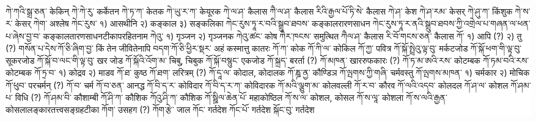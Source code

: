 ཀེ་ཀའི་སྒྲ་ཅན་	केकिन्
ཀེ་ཀེ་རུ་	कर्केतन
ཀེ་ཏ་ཀ་	केतक
ཀེ་ཡུ་ར་ཀ་	केयूरक
ཀེ་ལ་ཤ་	कैलास
ཀཻ་ལ་ཤ་	कैलास
རིའི་རྒྱལ་པོ་ཏི་སེ་	कैलास
ཀེ་ཤ་	केश
ཀེ་ཤ་རམ་	केसर्
ཀེ་ཤུ་ཀ་	किंशुक
ཀེ་ས་ར་	केसर्
ཀེག་	अश्लेष
ཀེང་རུས་	१) आसथीनि २) कङ्काल ३) सङ्कलिका
ཀེང་རུས་ཏཱ་ར་བའི་སྒྲུབ་ཐབས་	कङ्कालरारणसाधन
ཀེང་རུས་ཏཱ་ར་ནའི་སྒྲུབ་ཐབས་ཀྱི་འགྲེལ་པ་གཞན་ལ་ཕན་པ་ཞེས་བྱ་བ་	कङ्कालतारणसाधनटीकापरहितनाम
ཀེའུ་	१) गृञ्जन २) गृञ्जनक
ཀེའུ་ཚང་	कोष
ཀེར་ཁངས་	समुत्थित
ཀཻལ་ཤ་	कैलास
རི་བོ་གངས་ཅན་	कैलास
ཀོ་	१) आपि (?) २) तु (?)
གསོན་པ་དེས་ཀོ་ཅི་ཞིག་བྱ་	किं तेन जीवितेनापि
བདག་ཀོ་ཅི་ཕྱིར་སྡར་	अहं कस्मात्तु कातरः
ཀོ་ཀ་	कोक
ཀོ་ཀི་ལ་	कोकिल
ཀོ་ཀྱ་	पवित्र
ཀོ་སྐོ་སྤྲེའུ་ལྟ་བུ་	मर्कटजोड
ཀོ་སྐོ་ཕག་གི་ལྟ་བུ་	सूकरजोड
ཀོ་སྐོ་བ་ལང་གི་ལྟ་བུ་	खर जोड
ཀོ་སྐོའི་འོག་མ་	चिबु, चिबुक
ཀོ་སྐོ་བསྙུང་	एकजोड
ཀོ་སྐྲད་	बरर्ता (?)
ཀོ་མཁན་	खाररुफकारः (?)
ཀོ་ཏ་མ་ཨའི་རས་	कोटम्बक
ཀོ་ཏམ་བའི་རས་	कोटम्बक
ཀོ་ཏྲ་བ་	१) कोद्रव २) माडव
ཀོ་ཐ་	कुष्ठ
ཀོ་ཐག་	लरित्रम् (?)
ཀོ་དཱ་ལ་	कोदाल, कोदालक
ཀོ་ཎྜ་ནྱ་	कौण्डिञ
ཀོ་ལྤགས་ཀྱི་གཞི་	चर्मवस्तु
ཀོ་ལྤགས་མཁན་	१) चर्मकार २) मोचिक
ཀོ་ཕུབ་	परचर्मन् (?)
ཀོ་བ་	चर्म
ཀོ་བ་ཅན་	आनद्ध
ཀོ་བི་ད་ར་	कोविदार
ཀོ་བི་ད་ར་ཀ་	कोविदारक
ཀོ་མའི་ལྕུག་མ་	कोलवल्ली
ཀོ་ར་བ་	कौरव
ཀོ་ལའི་འདབ་	कोलदल
ཀོ་ཤ་ལ་	कोशल
ཀོ་ཤམ་པ་	विधि (?)
ཀོ་ཤམ་བི་	कौशाम्बी
ཀོ་ཤི་ཀ་	कौशिक
ཀོའུ་ཤི་ཀ་	कौशिक
ཀོ་སྛིལ་ཆེན་པོ་	महाकोष्ठिल
ཀོ་ས་ལ་	कोशल, कोसल
ཀོ་ས་ལཱ་	कोशला
ཀོ་ས་ལའི་རྒྱན་	कोसलालङ्कारतत्त्वसङ्ग्रहटीका
ཀོག་	उसहग (?)
ཀོག་རྩེ་	जाल
ཀོང་	गर्तदेश
ཀོང་པོ་	गर्तदेश
སྐོང་བུ་	गर्तदेश